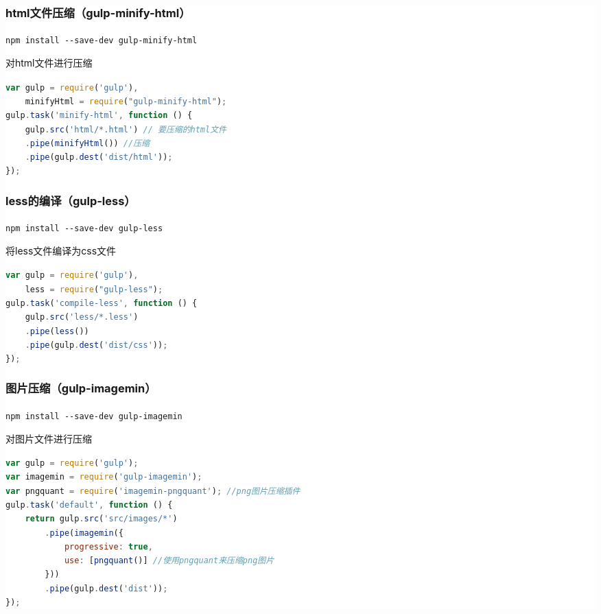 
### **html文件压缩（gulp-minify-html）**

```shell
npm install --save-dev gulp-minify-html
```

对html文件进行压缩

```js
var gulp = require('gulp'),
    minifyHtml = require("gulp-minify-html");
gulp.task('minify-html', function () {
    gulp.src('html/*.html') // 要压缩的html文件
    .pipe(minifyHtml()) //压缩
    .pipe(gulp.dest('dist/html'));
});
```



### **less的编译（gulp-less）**

```shell
npm install --save-dev gulp-less
```

将less文件编译为css文件

```js
var gulp = require('gulp'),
    less = require("gulp-less");
gulp.task('compile-less', function () {
    gulp.src('less/*.less')
    .pipe(less())
    .pipe(gulp.dest('dist/css'));
});
```



### **图片压缩（gulp-imagemin）**

```shell
npm install --save-dev gulp-imagemin
```

对图片文件进行压缩

```js
var gulp = require('gulp');
var imagemin = require('gulp-imagemin');
var pngquant = require('imagemin-pngquant'); //png图片压缩插件
gulp.task('default', function () {
    return gulp.src('src/images/*')
        .pipe(imagemin({
            progressive: true,
            use: [pngquant()] //使用pngquant来压缩png图片
        }))
        .pipe(gulp.dest('dist'));
});
```

